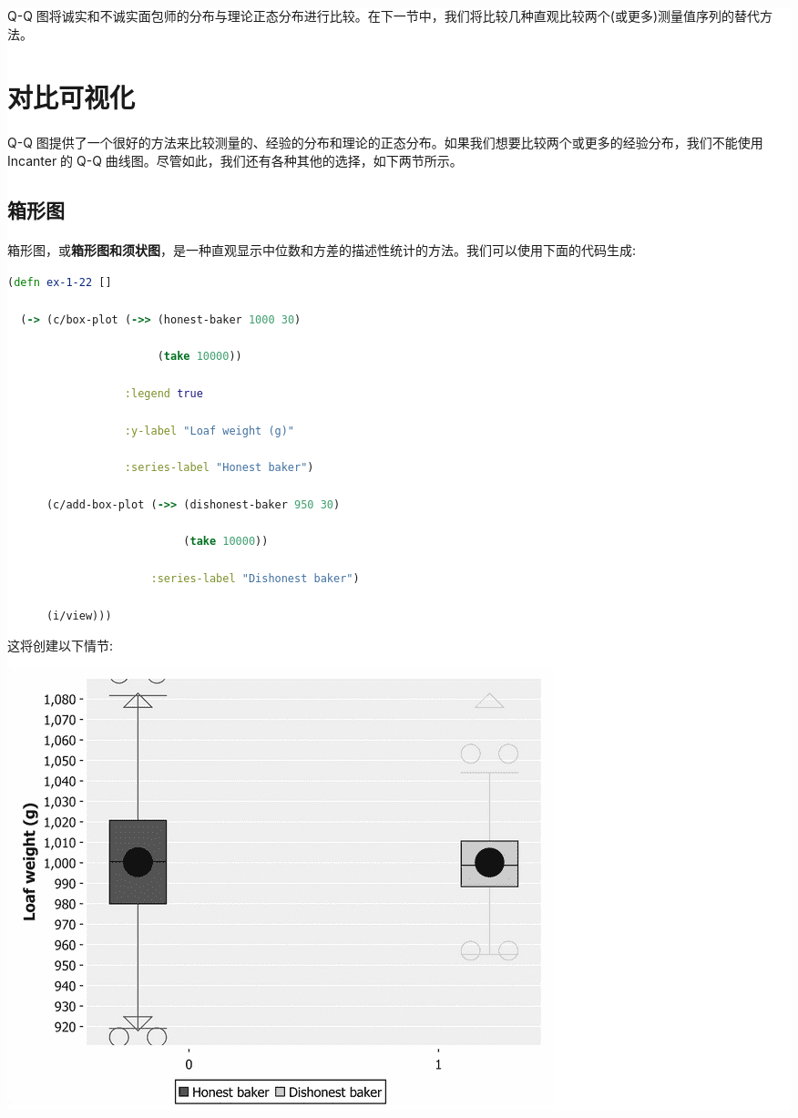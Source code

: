 Q-Q 图将诚实和不诚实面包师的分布与理论正态分布进行比较。在下一节中，我们将比较几种直观比较两个(或更多)测量值序列的替代方法。



# 对比可视化

Q-Q 图提供了一个很好的方法来比较测量的、经验的分布和理论的正态分布。如果我们想要比较两个或更多的经验分布，我们不能使用 Incanter 的 Q-Q 曲线图。尽管如此，我们还有各种其他的选择，如下两节所示。

## 箱形图

箱形图，或**箱形图和须状图**，是一种直观显示中位数和方差的描述性统计的方法。我们可以使用下面的代码生成:

```clj
(defn ex-1-22 []

  (-> (c/box-plot (->> (honest-baker 1000 30)

                       (take 10000))

                  :legend true

                  :y-label "Loaf weight (g)"

                  :series-label "Honest baker")

      (c/add-box-plot (->> (dishonest-baker 950 30)

                           (take 10000))

                      :series-label "Dishonest baker")

      (i/view)))
```

这将创建以下情节:

![Box plots](img/7180OS_01_220.jpg)
